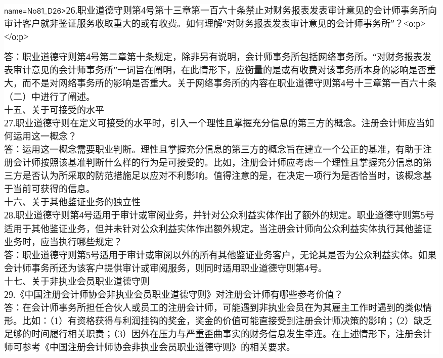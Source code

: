 name=No81_D26></A><SPAN style="mso-ansi-language: ZH-CN"><FONT size=4><FONT 
face=微软雅黑>26.职业道德守则第4号第十三章第一百六十条禁止对财务报表发表审计意见的会计师事务所向审计客户就非鉴证服务收取重大的或有收费。如何理解“对财务报表发表审计意见的会计师事务所”？<o:p></o:p></FONT></FONT></SPAN></P>
<P class=pdoc-A 
style="LAYOUT-GRID-MODE: char; MARGIN: 0cm 0cm 0pt; mso-margin-top-alt: auto; mso-margin-bottom-alt: auto"><SPAN 
style="mso-ansi-language: ZH-CN"><FONT size=4><FONT 
face=微软雅黑>答：职业道德守则第4号第二章第十条规定，除非另有说明，会计师事务所包括网络事务所。“对财务报表发表审计意见的会计师事务所”一词旨在阐明，在此情形下，应衡量的是或有收费对该事务所本身的影响是否重大，而不是对网络事务所的影响是否重大。关于网络事务所的内容在职业道德守则第4号十三章第一百六十条（二）中进行了阐述。<o:p></o:p></FONT></FONT></SPAN></P>
<P class=pdoc-A 
style="LAYOUT-GRID-MODE: char; MARGIN: 0cm 0cm 0pt; mso-margin-top-alt: auto; mso-margin-bottom-alt: auto"><A 
name=No83_D15></A><SPAN style="mso-ansi-language: ZH-CN"><FONT size=4><FONT 
face=微软雅黑>十五、关于可接受的水平<o:p></o:p></FONT></FONT></SPAN></P>
<P class=pdoc-A 
style="LAYOUT-GRID-MODE: char; MARGIN: 0cm 0cm 0pt; mso-margin-top-alt: auto; mso-margin-bottom-alt: auto"><A 
name=No84_D27></A><SPAN style="mso-ansi-language: ZH-CN"><FONT size=4><FONT 
face=微软雅黑>27.职业道德守则在定义可接受的水平时，引入一个理性且掌握充分信息的第三方的概念。注册会计师应当如何运用这一概念？<o:p></o:p></FONT></FONT></SPAN></P>
<P class=pdoc-A 
style="LAYOUT-GRID-MODE: char; MARGIN: 0cm 0cm 0pt; mso-margin-top-alt: auto; mso-margin-bottom-alt: auto"><SPAN 
style="mso-ansi-language: ZH-CN"><FONT size=4><FONT 
face=微软雅黑>答：运用这一概念需要职业判断。理性且掌握充分信息的第三方的概念旨在建立一个公正的基准，有助于注册会计师按照该基准判断什么样的行为是可接受的。比如，注册会计师应考虑一个理性且掌握充分信息的第三方是否认为所采取的防范措施足以应对不利影响。值得注意的是，在决定一项行为是否恰当时，该概念基于当前可获得的信息。<o:p></o:p></FONT></FONT></SPAN></P>
<P class=pdoc-A 
style="LAYOUT-GRID-MODE: char; MARGIN: 0cm 0cm 0pt; mso-margin-top-alt: auto; mso-margin-bottom-alt: auto"><A 
name=No86_D16></A><SPAN style="mso-ansi-language: ZH-CN"><FONT size=4><FONT 
face=微软雅黑>十六、关于其他鉴证业务的独立性<o:p></o:p></FONT></FONT></SPAN></P>
<P class=pdoc-A 
style="LAYOUT-GRID-MODE: char; MARGIN: 0cm 0cm 0pt; mso-margin-top-alt: auto; mso-margin-bottom-alt: auto"><SPAN 
style="mso-ansi-language: ZH-CN"><FONT size=4><FONT 
face=微软雅黑>28.职业道德守则第4号适用于审计或审阅业务，并针对公众利益实体作出了额外的规定。职业道德守则第5号适用于其他鉴证业务，但并未针对公众利益实体作出额外规定。当注册会计师向公众利益实体执行其他鉴证业务时，应当执行哪些规定？<o:p></o:p></FONT></FONT></SPAN></P>
<P class=pdoc-A 
style="LAYOUT-GRID-MODE: char; MARGIN: 0cm 0cm 0pt; mso-margin-top-alt: auto; mso-margin-bottom-alt: auto"><SPAN 
style="mso-ansi-language: ZH-CN"><FONT size=4><FONT 
face=微软雅黑>答：职业道德守则第5号适用于审计或审阅以外的所有其他鉴证业务客户，无论其是否为公众利益实体。如果会计师事务所还为该客户提供审计或审阅服务，则同时适用职业道德守则第4号。<o:p></o:p></FONT></FONT></SPAN></P>
<P class=pdoc-A 
style="LAYOUT-GRID-MODE: char; MARGIN: 0cm 0cm 0pt; mso-margin-top-alt: auto; mso-margin-bottom-alt: auto"><A 
name=No89_D17></A><SPAN style="mso-ansi-language: ZH-CN"><FONT size=4><FONT 
face=微软雅黑>十七、关于非执业会员职业道德守则<o:p></o:p></FONT></FONT></SPAN></P>
<P class=pdoc-A 
style="LAYOUT-GRID-MODE: char; MARGIN: 0cm 0cm 0pt; mso-margin-top-alt: auto; mso-margin-bottom-alt: auto"><A 
name=No90_D29></A><FONT size=4><FONT face=微软雅黑><SPAN 
style="mso-ansi-language: ZH-CN">29.</SPAN>《中国注册会计师协会非执业会员职业道德守则》对注册会计师有哪些参考价值？<SPAN 
lang=EN-US><o:p></o:p></SPAN></FONT></FONT></P>
<P class=pdoc-A 
style="LAYOUT-GRID-MODE: char; MARGIN: 0cm 0cm 0pt; mso-margin-top-alt: auto; mso-margin-bottom-alt: auto"><FONT 
size=4><FONT 
face=微软雅黑>答：在会计师事务所担任合伙人或员工的注册会计师，可能遇到非执业会员在为其雇主工作时遇到的类似情形。比如：（<SPAN 
lang=EN-US>1</SPAN>）有资格获得与利润挂钩的奖金，奖金的价值可能直接受到注册会计师决策的影响；（<SPAN 
lang=EN-US>2</SPAN>）缺乏足够的时间履行相关职责；（<SPAN 
lang=EN-US>3</SPAN>）因外在压力与严重歪曲事实的财务信息发生牵连。在上述情形下，注册会计师可参考《中国注册会计师协会非执业会员职业道德守则》的相关要求。<SPAN 
lang=EN-US><o:p></o:p></SPAN></FONT></FONT></P>